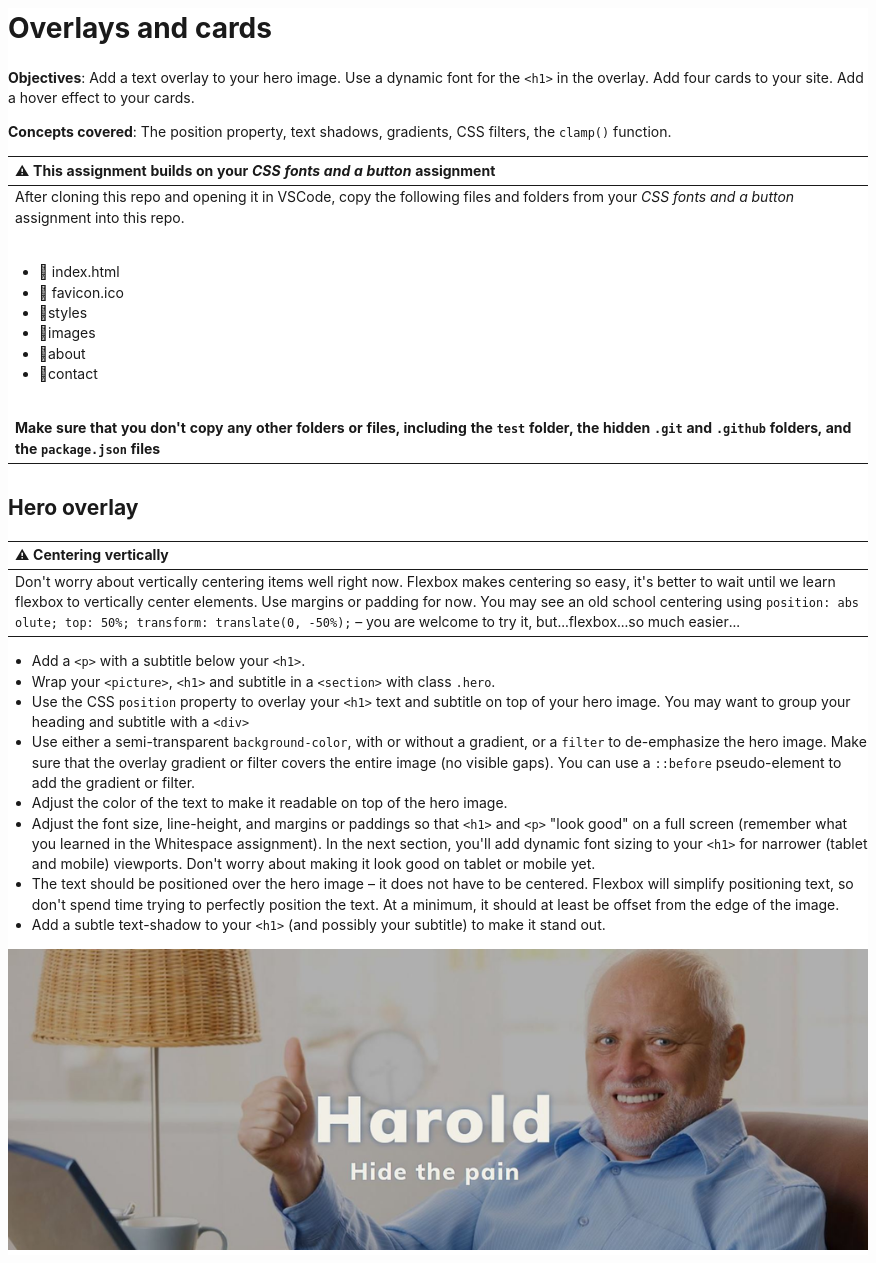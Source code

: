 

# Overlays and cards

**Objectives**: Add a text overlay to your hero image. Use a dynamic font for the `<h1>` in the overlay. Add four cards to your site. Add a hover effect to your cards.

**Concepts covered**: The position property, text shadows, gradients, CSS filters, the `clamp()` function.

| :warning: This assignment builds on your _CSS fonts and a button_ assignment                                                                                                                                                                                                                                                                                                                                                                               |
| :--------------------------------------------------------------------------------------------------------------------------------------------------------------------------------------------------------------------------------------------------------------------------------------------------------------------------------------------------------------------------------------------------------------------------------------------------------- |
| After cloning this repo and opening it in VSCode, copy the following files and folders from your _CSS fonts and a button_ assignment into this repo.<br><br><ul><li>📄 index.html</li><li>📄 favicon.ico</li><li>📁styles</li><li>📁images</li><li>📁about</li><li>📁contact</li></ul><br>**Make sure that you don't copy any other folders or files, including the `test` folder, the hidden `.git` and `.github` folders, and the `package.json` files** |

## Hero overlay

| ⚠️ Centering vertically                                                                                                                                                                                                                                 |
| :---------------------------------------------------------------------------------------------------------------------------------------------------------------------------------------------------------------------------------------------------------------------------------------- |
| Don't worry about vertically centering items well right now. Flexbox makes centering so easy, it's better to wait until we learn flexbox to vertically center elements. Use margins or padding for now. You may see an old school centering using `position: absolute; top: 50%; transform: translate(0, -50%);` &ndash; you are welcome to try it, but...flexbox...so much easier... |

- Add a `<p>` with a subtitle below your `<h1>`.
- Wrap your `<picture>`, `<h1>` and subtitle in a `<section>` with class `.hero`.
- Use the CSS `position` property to overlay your `<h1>` text and subtitle on top of your hero image. You may want to group your heading and subtitle with a `<div>`
- Use either a semi-transparent `background-color`, with or without a gradient, or a `filter` to de-emphasize the hero image. Make sure that the overlay gradient or filter covers the entire image (no visible gaps). You can use a `::before` pseudo-element to add the gradient or filter.
- Adjust the color of the text to make it readable on top of the hero image.
- Adjust the font size, line-height, and margins or paddings so that `<h1>` and `<p>` "look good" on a full screen (remember what you learned in the Whitespace assignment). In the next section, you'll add dynamic font sizing to your `<h1>` for narrower (tablet and mobile) viewports. Don't worry about making it look good on tablet or mobile yet.
- The text should be positioned over the hero image – it does not have to be centered. Flexbox will simplify positioning text, so don't spend time trying to perfectly position the text. At a minimum, it should at least be offset from the edge of the image.
- Add a subtle text-shadow to your `<h1>` (and possibly your subtitle) to make it stand out.

![sample hero overlay](readme-assets/readme-hero-img.jpg)
